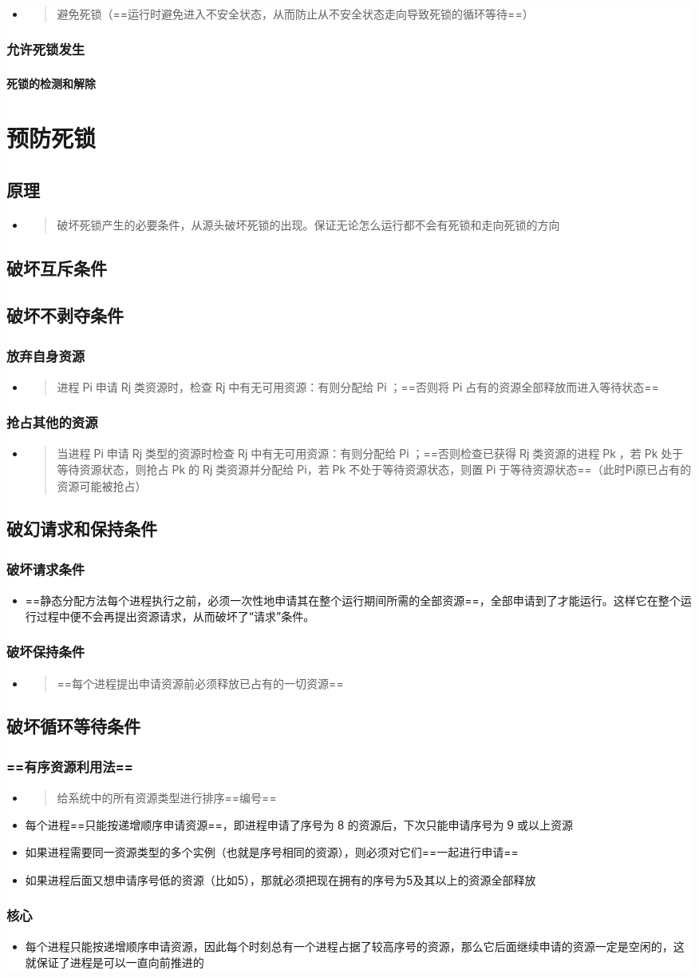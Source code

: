 - > 避免死锁（==运行时避免进入不安全状态，从而防止从不安全状态走向导致死锁的循环等待==）

### 允许死锁发生

#### 死锁的检测和解除

# 预防死锁

## 原理

- > 破坏死锁产生的必要条件，从源头破坏死锁的出现。保证无论怎么运行都不会有死锁和走向死锁的方向

## 破坏互斥条件

## 破坏不剥夺条件
### 放弃自身资源

- > 进程 Pi 申请 Rj 类资源时，检查 Rj 中有无可用资源：有则分配给 Pi ；==否则将 Pi 占有的资源全部释放而进入等待状态==

### 抢占其他的资源

- > 当进程 Pi 申请 Rj 类型的资源时检查 Rj 中有无可用资源：有则分配给 Pi ；==否则检查已获得 Rj 类资源的进程 Pk ，若 Pk 处于等待资源状态，则抢占 Pk 的 Rj 类资源并分配给 Pi，若 Pk 不处于等待资源状态，则置 Pi 于等待资源状态==（此时Pi原已占有的资源可能被抢占）

## 破幻请求和保持条件
### 破坏请求条件

- ==静态分配方法每个进程执行之前，必须一次性地申请其在整个运行期间所需的全部资源==，全部申请到了才能运行。这样它在整个运行过程中便不会再提出资源请求，从而破坏了“请求”条件。

### 破坏保持条件

- > ==每个进程提出申请资源前必须释放已占有的一切资源==

## 破坏循环等待条件

### ==有序资源利用法==

- > 给系统中的所有资源类型进行排序==编号==

- 每个进程==只能按递增顺序申请资源==，即进程申请了序号为 8 的资源后，下次只能申请序号为 9 或以上资源

- 如果进程需要同一资源类型的多个实例（也就是序号相同的资源），则必须对它们==一起进行申请==

- 如果进程后面又想申请序号低的资源（比如5），那就必须把现在拥有的序号为5及其以上的资源全部释放

### 核心

- 每个进程只能按递增顺序申请资源，因此每个时刻总有一个进程占据了较高序号的资源，那么它后面继续申请的资源一定是空闲的，这就保证了进程是可以一直向前推进的
